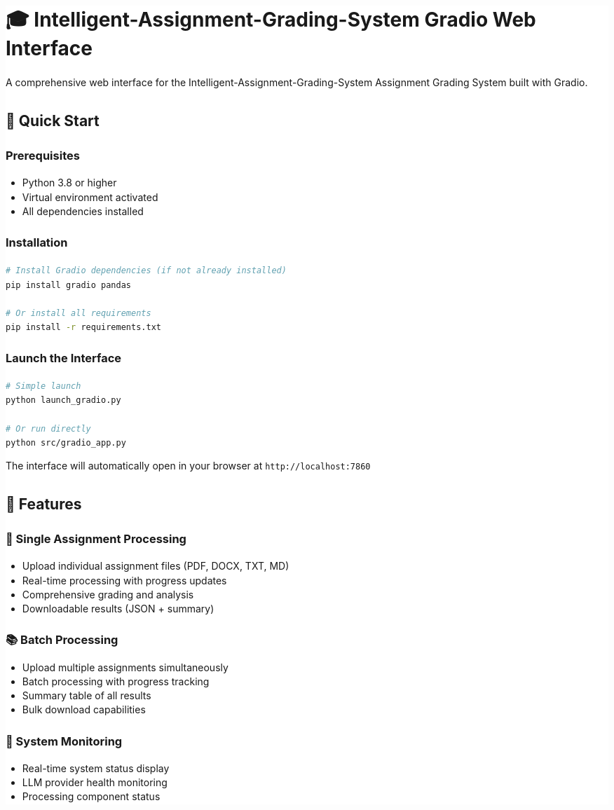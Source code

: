 # 🎓 Intelligent-Assignment-Grading-System Gradio Web Interface

A comprehensive web interface for the Intelligent-Assignment-Grading-System Assignment Grading System built with Gradio.

## 🚀 Quick Start

### Prerequisites
- Python 3.8 or higher
- Virtual environment activated
- All dependencies installed

### Installation
```bash
# Install Gradio dependencies (if not already installed)
pip install gradio pandas

# Or install all requirements
pip install -r requirements.txt
```

### Launch the Interface
```bash
# Simple launch
python launch_gradio.py

# Or run directly
python src/gradio_app.py
```

The interface will automatically open in your browser at `http://localhost:7860`

## 🌟 Features

### 📄 Single Assignment Processing
- Upload individual assignment files (PDF, DOCX, TXT, MD)
- Real-time processing with progress updates
- Comprehensive grading and analysis
- Downloadable results (JSON + summary)

### 📚 Batch Processing
- Upload multiple assignments simultaneously
- Batch processing with progress tracking
- Summary table of all results
- Bulk download capabilities

### 🔧 System Monitoring
- Real-time system status display
- LLM provider health monitoring
- Processing component status
